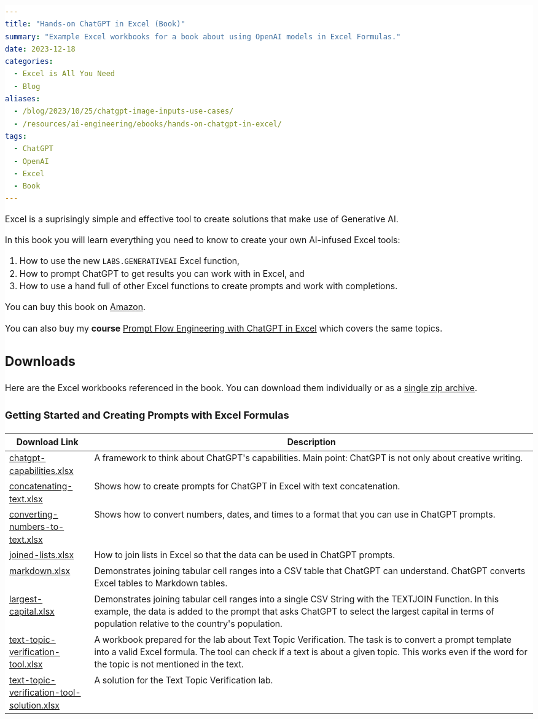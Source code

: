 ```yaml
---
title: "Hands-on ChatGPT in Excel (Book)"
summary: "Example Excel workbooks for a book about using OpenAI models in Excel Formulas."
date: 2023-12-18
categories: 
  - Excel is All You Need
  - Blog
aliases:
  - /blog/2023/10/25/chatgpt-image-inputs-use-cases/
  - /resources/ai-engineering/ebooks/hands-on-chatgpt-in-excel/
tags: 
  - ChatGPT
  - OpenAI
  - Excel
  - Book
---
```


Excel is a suprisingly simple and effective tool to create solutions that make use of Generative AI.

In this book you will learn everything you need to know to create your own AI-infused Excel tools:

1. How to use the new `LABS.GENERATIVEAI` Excel function,
2. How to prompt ChatGPT to get results you can work with in Excel, and
3. How to use a hand full of other Excel functions to create prompts and work with completions.

You can buy this book on [Amazon](https://www.amazon.com/dp/B0CQ3CRBKJ/).

You can also buy my **course** [Prompt Flow Engineering with ChatGPT in Excel](https://www.udemy.com/course/prompt-flow-engineering-with-chatgpt-in-excel/?couponCode=838EBE7CE289F5C14D73) which covers the same topics.

## Downloads

Here are the Excel workbooks referenced in the book. You can download them individually or as a [single zip archive](labs-genai/handson-chatgpt-in-excel-examples.zip).

### Getting Started and Creating Prompts with Excel Formulas

| Download Link                                              | Description                                                                                                                                                                                                           |
|------------------------------------------------------------|-----------------------------------------------------------------------------------------------------------------------------------------------------------------------------------------------------------------------|
| [chatgpt-capabilities.xlsx](labs-genai/chatgpt-capabilities.xlsx) | A framework to think about ChatGPT's capabilities. Main point: ChatGPT is not only about creative writing.                                                                                                          |
| [concatenating-text.xlsx](labs-genai/concatenating-text.xlsx)       | Shows how to create prompts for ChatGPT in Excel with text concatenation.                                                                                                                                              |
| [converting-numbers-to-text.xlsx](labs-genai/converting-numbers-to-text.xlsx) | Shows how to convert numbers, dates, and times to a format that you can use in ChatGPT prompts.                                                                                                                       |
| [joined-lists.xlsx](labs-genai/joined-lists.xlsx)                   | How to join lists in Excel so that the data can be used in ChatGPT prompts.                                                                                                                                           |
| [markdown.xlsx](labs-genai/markdown.xlsx)                         | Demonstrates joining tabular cell ranges into a CSV table that ChatGPT can understand. ChatGPT converts Excel tables to Markdown tables.                                                                               |
| [largest-capital.xlsx](labs-genai/largest-capital.xlsx)             | Demonstrates joining tabular cell ranges into a single CSV String with the TEXTJOIN Function. In this example, the data is added to the prompt that asks ChatGPT to select the largest capital in terms of population relative to the country's population. |
| [text-topic-verification-tool.xlsx](labs-genai/text-topic-verification-tool.xlsx) | A workbook prepared for the lab about Text Topic Verification. The task is to convert a prompt template into a valid Excel formula. The tool can check if a text is about a given topic. This works even if the word for the topic is not mentioned in the text. |
| [text-topic-verification-tool-solution.xlsx](labs-genai/text-topic-verification-tool-solution.xlsx) | A solution for the Text Topic Verification lab.                                                                                                                                                                      |
